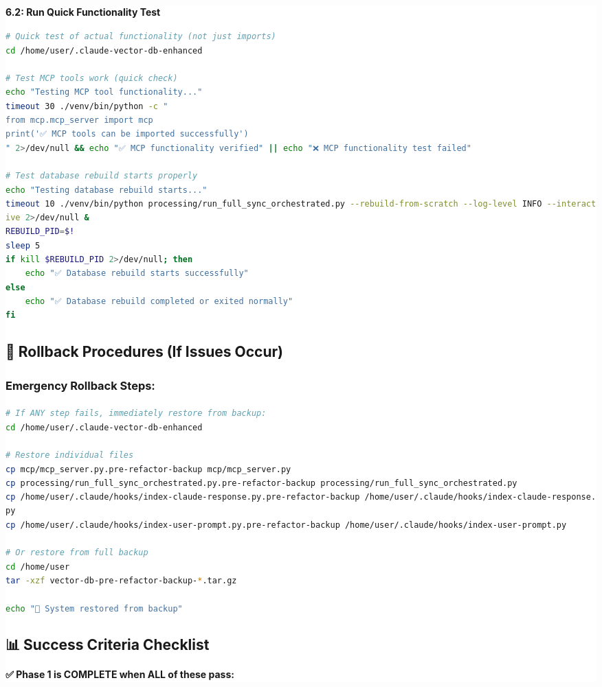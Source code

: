 **6.2: Run Quick Functionality Test**
```bash
# Quick test of actual functionality (not just imports)
cd /home/user/.claude-vector-db-enhanced

# Test MCP tools work (quick check)  
echo "Testing MCP tool functionality..."
timeout 30 ./venv/bin/python -c "
from mcp.mcp_server import mcp
print('✅ MCP tools can be imported successfully')
" 2>/dev/null && echo "✅ MCP functionality verified" || echo "❌ MCP functionality test failed"

# Test database rebuild starts properly
echo "Testing database rebuild starts..."
timeout 10 ./venv/bin/python processing/run_full_sync_orchestrated.py --rebuild-from-scratch --log-level INFO --interactive 2>/dev/null &
REBUILD_PID=$!
sleep 5
if kill $REBUILD_PID 2>/dev/null; then
    echo "✅ Database rebuild starts successfully"
else
    echo "✅ Database rebuild completed or exited normally"
fi
```

## 🚨 Rollback Procedures (If Issues Occur)

### **Emergency Rollback Steps:**
```bash
# If ANY step fails, immediately restore from backup:
cd /home/user/.claude-vector-db-enhanced

# Restore individual files
cp mcp/mcp_server.py.pre-refactor-backup mcp/mcp_server.py
cp processing/run_full_sync_orchestrated.py.pre-refactor-backup processing/run_full_sync_orchestrated.py
cp /home/user/.claude/hooks/index-claude-response.py.pre-refactor-backup /home/user/.claude/hooks/index-claude-response.py
cp /home/user/.claude/hooks/index-user-prompt.py.pre-refactor-backup /home/user/.claude/hooks/index-user-prompt.py

# Or restore from full backup
cd /home/user
tar -xzf vector-db-pre-refactor-backup-*.tar.gz

echo "🔄 System restored from backup"
```

## 📊 Success Criteria Checklist

**✅ Phase 1 is COMPLETE when ALL of these pass:**
